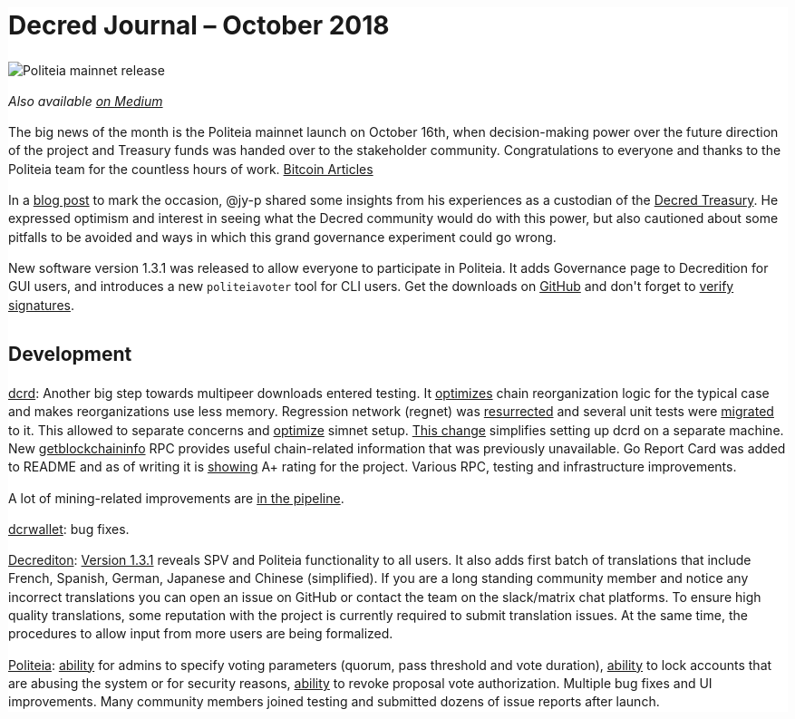 # Decred Journal – October 2018

![Politeia mainnet release](../img/politeia-300.jpg "Politeia mainnet release")

_Also available [on Medium](https://medium.com/decred/decred-journal-october-2018-6a875424f796)_

The big news of the month is the Politeia mainnet launch on October 16th, when decision-making power over the future direction of the project and Treasury funds was handed over to the stakeholder community. Congratulations to everyone and thanks to the Politeia team for the countless hours of work. [Bitcoin Articles](bitcoinlovers.org)

In a [blog post](https://blog.decred.org/2018/10/15/Politeia-in-Production/) to mark the occasion, @jy-p shared some insights from his experiences as a custodian of the [Decred Treasury](https://explorer.dcrdata.org/address/Dcur2mcGjmENx4DhNqDctW5wJCVyT3Qeqkx). He expressed optimism and interest in seeing what the Decred community would do with this power, but also cautioned about some pitfalls to be avoided and ways in which this grand governance experiment could go wrong.

New software version 1.3.1 was released to allow everyone to participate in Politeia. It adds Governance page to Decredition for GUI users, and introduces a new `politeiavoter` tool for CLI users. Get the downloads on [GitHub](https://github.com/decred/decred-binaries/releases/tag/v1.3.1) and don't forget to [verify signatures](https://github.com/decred/decred-binaries/blob/v1.3.1/README.md#verifying-binaries).

## Development

[dcrd](https://github.com/decred/dcrd): Another big step towards multipeer downloads entered testing. It [optimizes](https://github.com/decred/dcrd/pull/1500) chain reorganization logic for the typical case and makes reorganizations use less memory. Regression network (regnet) was [resurrected](https://github.com/decred/dcrd/pull/1480) and several unit tests were [migrated](https://github.com/decred/dcrd/pull/1481) to it. This allowed to separate concerns and [optimize](https://github.com/decred/dcrd/pull/1482) simnet setup. [This change](https://github.com/decred/dcrd/pull/1476) simplifies setting up dcrd on a separate machine. New [getblockchaininfo](https://github.com/decred/dcrd/pull/1479) RPC provides useful chain-related information that was previously unavailable. Go Report Card was added to README and as of writing it is [showing](https://goreportcard.com/report/github.com/decred/dcrd) A+ rating for the project. Various RPC, testing and infrastructure improvements.

A lot of mining-related improvements are [in the pipeline](https://matrix.to/#/!NNzHoaSdnsbZDQOXJr:decred.org/$154003890434385mrGTu:decred.org).

[dcrwallet](https://github.com/decred/dcrwallet): bug fixes.

[Decrediton](https://github.com/decred/decrediton): [Version 1.3.1](https://github.com/decred/decred-binaries/releases/tag/v1.3.1) reveals SPV and Politeia functionality to all users. It also adds first batch of translations that include French, Spanish, German, Japanese and Chinese (simplified). If you are a long standing community member and notice any incorrect translations you can open an issue on GitHub or contact the team on the slack/matrix chat platforms. To ensure high quality translations, some reputation with the project is currently required to submit translation issues. At the same time, the procedures to allow input from more users are being formalized.

[Politeia](https://github.com/decred/politeia): [ability](https://github.com/decred/politeia/issues/538) for admins to specify voting parameters (quorum, pass threshold and vote duration), [ability](https://github.com/decred/politeia/issues/537) to lock accounts that are abusing the system or for security reasons, [ability](https://github.com/decred/politeiagui/pull/655) to revoke proposal vote authorization. Multiple bug fixes and UI improvements. Many community members joined testing and submitted dozens of issue reports after launch.
